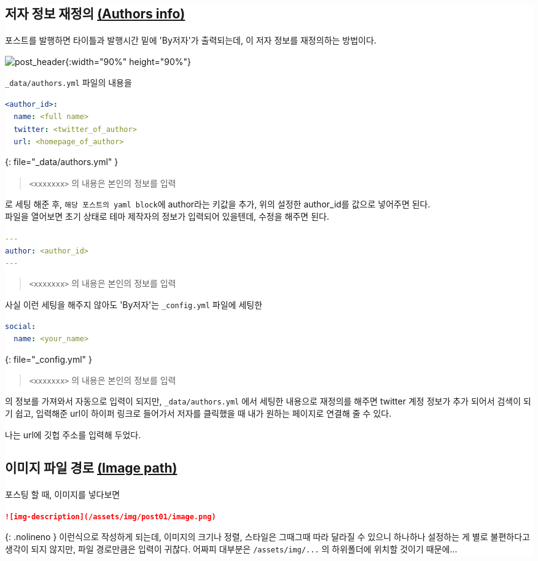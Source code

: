 ## 저자 정보 재정의 [(Authors info)](https://chirpy.cotes.page/posts/write-a-new-post/#author-information)

포스트를 발행하면 타이틀과 발행시간 밑에 'By저자'가 출력되는데, 이 저자 정보를 재정의하는 방법이다.  

![post_header](post_header.png){:width="90%" height="90%"}


`_data/authors.yml` 파일의 내용을

``` yml
<author_id>:
  name: <full name>
  twitter: <twitter_of_author>
  url: <homepage_of_author>
```
{: file="_data/authors.yml" }

> `<xxxxxxx>` 의 내용은 본인의 정보를 입력

로 세팅 해준 후, `해당 포스트의 yaml block`에 author라는 키값을 추가, 위의 설정한 author_id를 값으로 넣어주면 된다.   
파일을 열어보면 초기 상태로 테마 제작자의 정보가 입력되어 있을텐데, 수정을 해주면 된다.

```yaml
---
author: <author_id>
---
```

> `<xxxxxxx>` 의 내용은 본인의 정보를 입력

사실 이런 세팅을 해주지 않아도 'By저자'는 `_config.yml` 파일에 세팅한 

```yaml
social:
  name: <your_name>
```
{: file="_config.yml" }

> `<xxxxxxx>` 의 내용은 본인의 정보를 입력

의 정보를 가져와서 자동으로 입력이 되지만,  `_data/authors.yml` 에서 세팅한 내용으로 재정의를 해주면 twitter 계정 정보가 추가 되어서 검색이 되기 쉽고, 입력해준 url이 하이퍼 링크로 들어가서 저자를 클릭했을 때 내가 원하는 페이지로 연결해 줄 수 있다. 

나는 url에 깃헙 주소를 입력해 두었다.

## 이미지 파일 경로 [(Image path)](https://chirpy.cotes.page/posts/write-a-new-post/#image-path)

포스팅 할 때, 이미지를 넣다보면 
```markdown
![img-description](/assets/img/post01/image.png)
```
{: .nolineno }
이런식으로 작성하게 되는데, 이미지의 크기나 정렬, 스타일은 그때그때 따라 달라질 수 있으니 하나하나 설정하는 게 별로 불편하다고 생각이 되지 않지만, 파일 경로만큼은 입력이 귀찮다.
어짜피 대부분은 `/assets/img/...` 의 하위폴더에 위치할 것이기 때문에...
